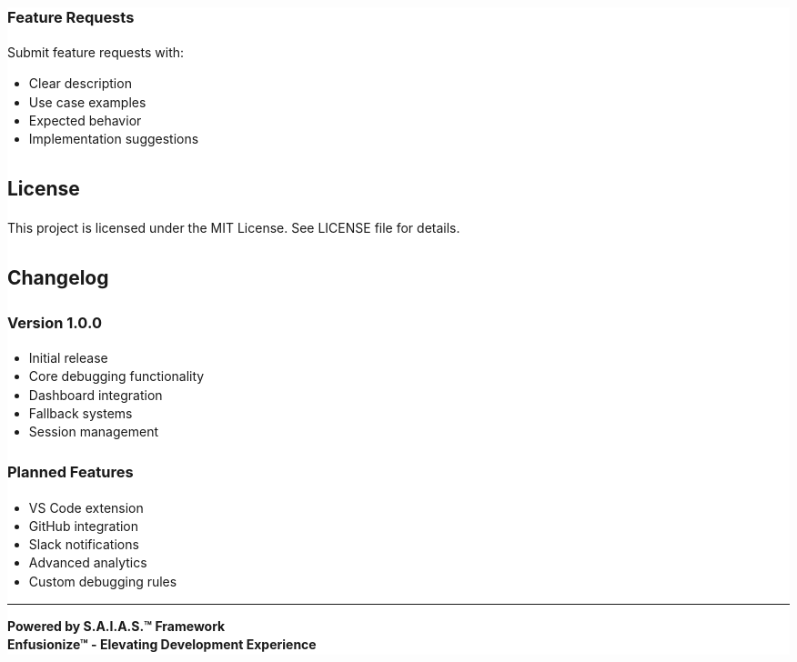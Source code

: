 ### Feature Requests

Submit feature requests with:
- Clear description
- Use case examples
- Expected behavior
- Implementation suggestions

## License

This project is licensed under the MIT License. See LICENSE file for details.

## Changelog

### Version 1.0.0
- Initial release
- Core debugging functionality
- Dashboard integration
- Fallback systems
- Session management

### Planned Features
- VS Code extension
- GitHub integration
- Slack notifications
- Advanced analytics
- Custom debugging rules

---

**Powered by S.A.I.A.S.™ Framework**  
**Enfusionize™ - Elevating Development Experience**